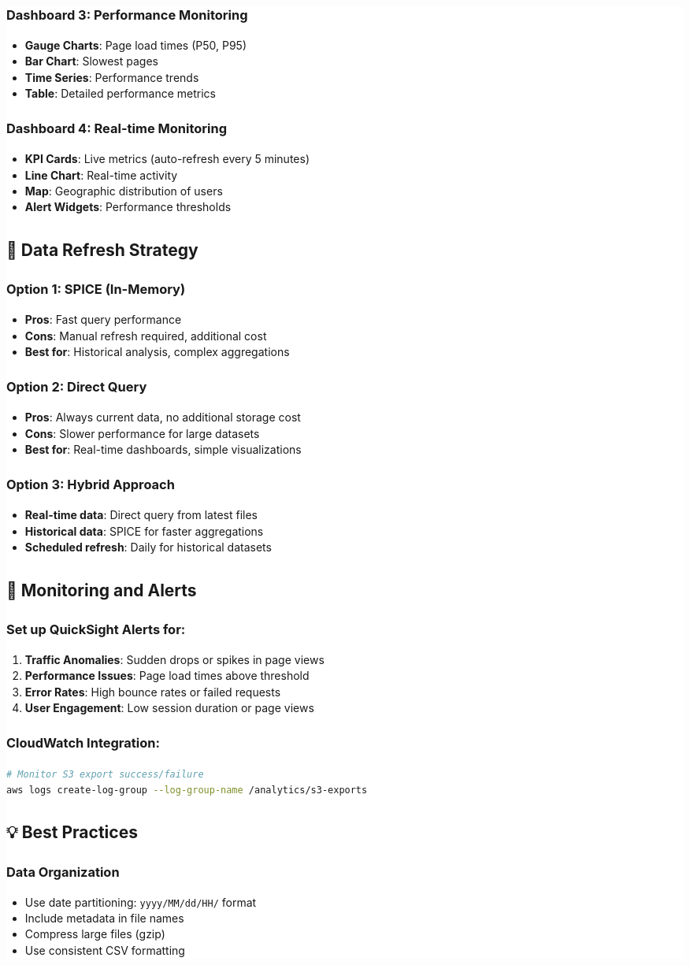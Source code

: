 ### Dashboard 3: Performance Monitoring
- **Gauge Charts**: Page load times (P50, P95)
- **Bar Chart**: Slowest pages
- **Time Series**: Performance trends
- **Table**: Detailed performance metrics

### Dashboard 4: Real-time Monitoring
- **KPI Cards**: Live metrics (auto-refresh every 5 minutes)
- **Line Chart**: Real-time activity
- **Map**: Geographic distribution of users
- **Alert Widgets**: Performance thresholds

## 🔄 Data Refresh Strategy

### Option 1: SPICE (In-Memory)
- **Pros**: Fast query performance
- **Cons**: Manual refresh required, additional cost
- **Best for**: Historical analysis, complex aggregations

### Option 2: Direct Query
- **Pros**: Always current data, no additional storage cost
- **Cons**: Slower performance for large datasets
- **Best for**: Real-time dashboards, simple visualizations

### Option 3: Hybrid Approach
- **Real-time data**: Direct query from latest files
- **Historical data**: SPICE for faster aggregations
- **Scheduled refresh**: Daily for historical datasets

## 🚨 Monitoring and Alerts

### Set up QuickSight Alerts for:
1. **Traffic Anomalies**: Sudden drops or spikes in page views
2. **Performance Issues**: Page load times above threshold
3. **Error Rates**: High bounce rates or failed requests
4. **User Engagement**: Low session duration or page views

### CloudWatch Integration:
```bash
# Monitor S3 export success/failure
aws logs create-log-group --log-group-name /analytics/s3-exports
```

## 💡 Best Practices

### Data Organization
- Use date partitioning: `yyyy/MM/dd/HH/` format
- Include metadata in file names
- Compress large files (gzip)
- Use consistent CSV formatting
